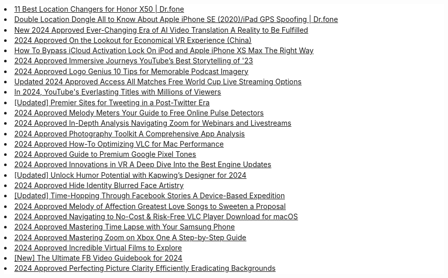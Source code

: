 <li><a href="https://location-fake.techidaily.com/11-best-location-changers-for-honor-x50-drfone-by-drfone-virtual-android/"><u>11 Best Location Changers for Honor X50 | Dr.fone</u></a></li>
<li><a href="https://iphone-location.techidaily.com/double-location-dongle-all-to-know-about-apple-iphone-se-2020ipad-gps-spoofing-drfone-by-drfone-virtual-ios/"><u>Double Location Dongle All to Know About Apple iPhone SE (2020)/iPad GPS Spoofing | Dr.fone</u></a></li>
<li><a href="https://ai-video-translation.techidaily.com/new-2024-approved-ever-changing-era-of-ai-video-translation-a-reality-to-be-fulfilled/"><u>New 2024 Approved Ever-Changing Era of AI Video Translation A Reality to Be Fulfilled</u></a></li>
<li><a href="https://fox-cloud.techidaily.com/2024-approved-on-the-lookout-for-economical-vr-experience-china/"><u>2024 Approved  On the Lookout for Economical VR Experience (China)</u></a></li>
<li><a href="https://activate-lock.techidaily.com/how-to-bypass-icloud-activation-lock-on-ipod-and-apple-iphone-xs-max-the-right-way-by-drfone-ios/"><u>How To Bypass iCloud Activation Lock On iPod and Apple iPhone XS Max The Right Way</u></a></li>
<li><a href="https://fox-cloud.techidaily.com/2024-approved-immersive-journeys-youtubes-best-storytelling-of-23/"><u>2024 Approved  Immersive Journeys  YouTube’s Best Storytelling of '23</u></a></li>
<li><a href="https://fox-cloud.techidaily.com/2024-approved-logo-genius-10-tips-for-memorable-podcast-imagery/"><u>2024 Approved  Logo Genius  10 Tips for Memorable Podcast Imagery</u></a></li>
<li><a href="https://ai-live-streaming.techidaily.com/updated-2024-approved-access-all-matches-free-world-cup-live-streaming-options/"><u>Updated 2024 Approved Access All Matches Free World Cup Live Streaming Options</u></a></li>
<li><a href="https://facebook-video-footage.techidaily.com/in-2024-youtubes-everlasting-titles-with-millions-of-viewers/"><u>In 2024, YouTube's Everlasting Titles with Millions of Viewers</u></a></li>
<li><a href="https://twitter-videos.techidaily.com/updated-premier-sites-for-tweeting-in-a-post-twitter-era/"><u>[Updated] Premier Sites for Tweeting in a Post-Twitter Era</u></a></li>
<li><a href="https://fox-cloud.techidaily.com/2024-approved-melody-meters-your-guide-to-free-online-pulse-detectors/"><u>2024 Approved  Melody Meters  Your Guide to Free Online Pulse Detectors</u></a></li>
<li><a href="https://fox-cloud.techidaily.com/2024-approved-in-depth-analysis-navigating-zoom-for-webinars-and-livestreams/"><u>2024 Approved  In-Depth Analysis  Navigating Zoom for Webinars and Livestreams</u></a></li>
<li><a href="https://fox-cloud.techidaily.com/2024-approved-photography-toolkit-a-comprehensive-app-analysis/"><u>2024 Approved  Photography Toolkit  A Comprehensive App Analysis</u></a></li>
<li><a href="https://fox-cloud.techidaily.com/2024-approved-how-to-optimizing-vlc-for-mac-performance/"><u>2024 Approved  How-To  Optimizing VLC for Mac Performance</u></a></li>
<li><a href="https://fox-cloud.techidaily.com/2024-approved-guide-to-premium-google-pixel-tones/"><u>2024 Approved  Guide to Premium Google Pixel Tones</u></a></li>
<li><a href="https://fox-cloud.techidaily.com/2024-approved-innovations-in-vr-a-deep-dive-into-the-best-engine-updates/"><u>2024 Approved  Innovations in VR  A Deep Dive Into the Best Engine Updates</u></a></li>
<li><a href="https://article-tips.techidaily.com/updated-unlock-humor-potential-with-kapwings-designer-for-2024/"><u>[Updated] Unlock Humor Potential with Kapwing’s Designer for 2024</u></a></li>
<li><a href="https://fox-cloud.techidaily.com/2024-approved-hide-identity-blurred-face-artistry/"><u>2024 Approved  Hide Identity  Blurred Face Artistry</u></a></li>
<li><a href="https://facebook-video-files.techidaily.com/updated-time-hopping-through-facebook-stories-a-device-based-expedition/"><u>[Updated] Time-Hopping Through Facebook Stories  A Device-Based Expedition</u></a></li>
<li><a href="https://fox-cloud.techidaily.com/2024-approved-melody-of-affection-greatest-love-songs-to-sweeten-a-proposal/"><u>2024 Approved  Melody of Affection  Greatest Love Songs to Sweeten a Proposal</u></a></li>
<li><a href="https://fox-cloud.techidaily.com/2024-approved-navigating-to-no-cost-and-risk-free-vlc-player-download-for-macos/"><u>2024 Approved  Navigating to No-Cost & Risk-Free VLC Player Download for macOS</u></a></li>
<li><a href="https://fox-cloud.techidaily.com/2024-approved-mastering-time-lapse-with-your-samsung-phone/"><u>2024 Approved  Mastering Time Lapse with Your Samsung Phone</u></a></li>
<li><a href="https://fox-cloud.techidaily.com/2024-approved-mastering-zoom-on-xbox-one-a-step-by-step-guide/"><u>2024 Approved  Mastering Zoom on Xbox One  A Step-by-Step Guide</u></a></li>
<li><a href="https://fox-cloud.techidaily.com/2024-approved-incredible-virtual-films-to-explore/"><u>2024 Approved  Incredible Virtual Films to Explore</u></a></li>
<li><a href="https://facebook-video-recording.techidaily.com/new-the-ultimate-fb-video-guidebook-for-2024/"><u>[New] The Ultimate FB Video Guidebook for 2024</u></a></li>
<li><a href="https://fox-cloud.techidaily.com/2024-approved-perfecting-picture-clarity-efficiently-eradicating-backgrounds/"><u>2024 Approved  Perfecting Picture Clarity  Efficiently Eradicating Backgrounds</u></a></li>
